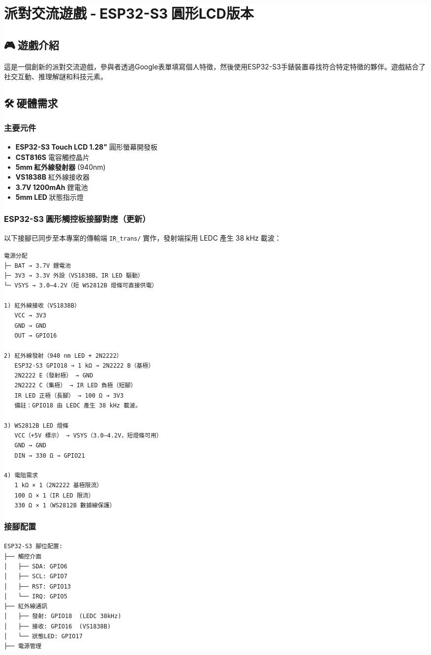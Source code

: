 # 派對交流遊戲 - ESP32-S3 圓形LCD版本

## 🎮 遊戲介紹

這是一個創新的派對交流遊戲，參與者透過Google表單填寫個人特徵，然後使用ESP32-S3手錶裝置尋找符合特定特徵的夥伴。遊戲結合了社交互動、推理解謎和科技元素。

## 🛠️ 硬體需求

### 主要元件
- **ESP32-S3 Touch LCD 1.28"** 圓形螢幕開發板
- **CST816S** 電容觸控晶片
- **5mm 紅外線發射器** (940nm)
- **VS1838B** 紅外線接收器
- **3.7V 1200mAh** 鋰電池
- **5mm LED** 狀態指示燈

### ESP32-S3 圓形觸控板接腳對應（更新）
以下接腳已同步至本專案的傳輸端 `IR_trans/` 實作，發射端採用 LEDC 產生 38 kHz 載波：

```
電源分配
├─ BAT → 3.7V 鋰電池
├─ 3V3 → 3.3V 外設（VS1838B、IR LED 驅動）
└─ VSYS → 3.0–4.2V（短 WS2812B 燈條可直接供電）

1) 紅外線接收（VS1838B）
   VCC → 3V3
   GND → GND
   OUT → GPIO16

2) 紅外線發射（940 nm LED + 2N2222）
   ESP32-S3 GPIO18 → 1 kΩ → 2N2222 B（基極）
   2N2222 E（發射極） → GND
   2N2222 C（集極） → IR LED 負極（短腳）
   IR LED 正極（長腳） → 100 Ω → 3V3
   備註：GPIO18 由 LEDC 產生 38 kHz 載波。

3) WS2812B LED 燈條
   VCC（+5V 標示） → VSYS（3.0–4.2V，短燈條可用）
   GND → GND
   DIN → 330 Ω → GPIO21

4) 電阻需求
   1 kΩ × 1（2N2222 基極限流）
   100 Ω × 1（IR LED 限流）
   330 Ω × 1（WS2812B 數據線保護）
```

### 接腳配置
```
ESP32-S3 腳位配置:
├── 觸控介面
│   ├── SDA: GPIO6
│   ├── SCL: GPIO7
│   ├── RST: GPIO13
│   └── IRQ: GPIO5
├── 紅外線通訊
│   ├── 發射: GPIO18  (LEDC 38kHz)
│   ├── 接收: GPIO16  (VS1838B)
│   └── 狀態LED: GPIO17
├── 電源管理
```